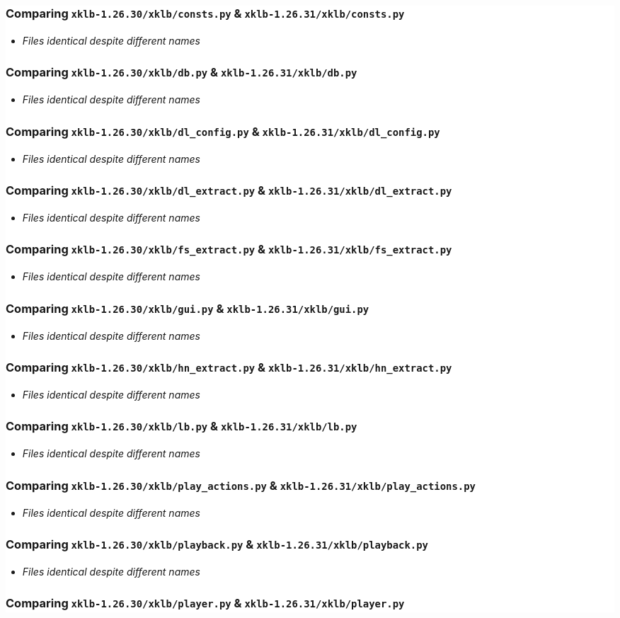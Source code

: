 ### Comparing `xklb-1.26.30/xklb/consts.py` & `xklb-1.26.31/xklb/consts.py`

 * *Files identical despite different names*

### Comparing `xklb-1.26.30/xklb/db.py` & `xklb-1.26.31/xklb/db.py`

 * *Files identical despite different names*

### Comparing `xklb-1.26.30/xklb/dl_config.py` & `xklb-1.26.31/xklb/dl_config.py`

 * *Files identical despite different names*

### Comparing `xklb-1.26.30/xklb/dl_extract.py` & `xklb-1.26.31/xklb/dl_extract.py`

 * *Files identical despite different names*

### Comparing `xklb-1.26.30/xklb/fs_extract.py` & `xklb-1.26.31/xklb/fs_extract.py`

 * *Files identical despite different names*

### Comparing `xklb-1.26.30/xklb/gui.py` & `xklb-1.26.31/xklb/gui.py`

 * *Files identical despite different names*

### Comparing `xklb-1.26.30/xklb/hn_extract.py` & `xklb-1.26.31/xklb/hn_extract.py`

 * *Files identical despite different names*

### Comparing `xklb-1.26.30/xklb/lb.py` & `xklb-1.26.31/xklb/lb.py`

 * *Files identical despite different names*

### Comparing `xklb-1.26.30/xklb/play_actions.py` & `xklb-1.26.31/xklb/play_actions.py`

 * *Files identical despite different names*

### Comparing `xklb-1.26.30/xklb/playback.py` & `xklb-1.26.31/xklb/playback.py`

 * *Files identical despite different names*

### Comparing `xklb-1.26.30/xklb/player.py` & `xklb-1.26.31/xklb/player.py`
